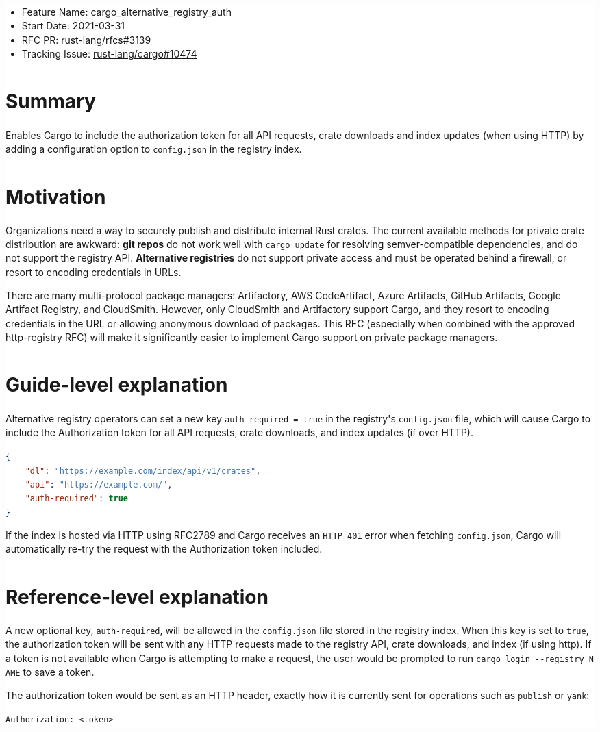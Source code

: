 - Feature Name: cargo_alternative_registry_auth
- Start Date: 2021-03-31
- RFC PR: [rust-lang/rfcs#3139](https://github.com/rust-lang/rfcs/pull/3139)
- Tracking Issue: [rust-lang/cargo#10474](https://github.com/rust-lang/cargo/issues/10474)

# Summary
Enables Cargo to include the authorization token for all API requests, crate downloads and index updates (when using HTTP) by adding a configuration option to `config.json` in the registry index.

# Motivation
Organizations need a way to securely publish and distribute internal Rust crates. The current available methods for private crate distribution are awkward: **git repos** do not work well with `cargo update` for resolving semver-compatible dependencies, and do not support the registry API. **Alternative registries** do not support private access and must be operated behind a firewall, or resort to encoding credentials in URLs.

There are many multi-protocol package managers: Artifactory, AWS CodeArtifact, Azure Artifacts, GitHub Artifacts, Google Artifact Registry, and CloudSmith. However, only CloudSmith and Artifactory support Cargo, and they resort to encoding credentials in the URL or allowing anonymous download of packages. This RFC (especially when combined with the approved http-registry RFC) will make it significantly easier to implement Cargo support on private package managers.

# Guide-level explanation
Alternative registry operators can set a new key `auth-required = true` in the registry's `config.json` file, which will cause Cargo to include the Authorization token for all API requests, crate downloads, and index updates (if over HTTP).

```json
{
    "dl": "https://example.com/index/api/v1/crates",
    "api": "https://example.com/",
    "auth-required": true
}
```

If the index is hosted via HTTP using [RFC2789](https://github.com/rust-lang/rfcs/pull/2789) and Cargo receives an `HTTP 401` error when fetching `config.json`, Cargo will automatically re-try the request with the Authorization token included.


# Reference-level explanation
A new optional key, `auth-required`, will be allowed in the [`config.json`](https://doc.rust-lang.org/cargo/reference/registries.html#index-format) file stored in the registry index. When this key is set to `true`, the authorization token will be sent with any HTTP requests made to the registry API, crate downloads, and index (if using http). If a token is not available when Cargo is attempting to make a request, the user would be prompted to run `cargo login --registry NAME` to save a token.

The authorization token would be sent as an HTTP header, exactly how it is currently sent for operations such as `publish` or `yank`:
```
Authorization: <token>
```
